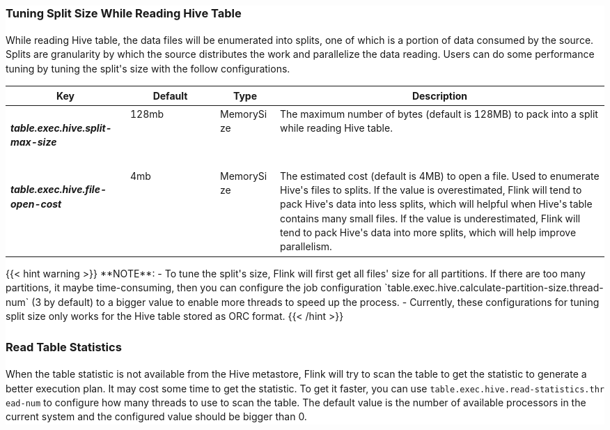 </table>

### Tuning Split Size While Reading Hive Table
While reading Hive table, the data files will be enumerated into splits, one of which is a portion of data consumed by the source.
Splits are granularity by which the source distributes the work and parallelize the data reading.
Users can do some performance tuning by tuning the split's size with the follow configurations.

<table class="table table-bordered">
  <thead>
    <tr>
        <th class="text-left" style="width: 20%">Key</th>
        <th class="text-left" style="width: 15%">Default</th>
        <th class="text-left" style="width: 10%">Type</th>
        <th class="text-left" style="width: 55%">Description</th>
    </tr>
  </thead>
  <tbody>
    <tr>
        <td><h5>table.exec.hive.split-max-size</h5></td>
        <td style="word-wrap: break-word;">128mb</td>
        <td>MemorySize</td>
        <td>The maximum number of bytes (default is 128MB) to pack into a split while reading Hive table.</td>
    </tr>
    <tr>
        <td><h5>table.exec.hive.file-open-cost</h5></td>
        <td style="word-wrap: break-word;">4mb</td>
        <td>MemorySize</td>
        <td>The estimated cost (default is 4MB) to open a file. Used to enumerate Hive's files to splits.
            If the value is overestimated, Flink will tend to pack Hive's data into less splits, which will helpful when Hive's table contains many small files.
            If the value is underestimated, Flink will tend to pack Hive's data into more splits, which will help improve parallelism.
        </td>
    </tr>
  </tbody>
</table>
{{< hint warning >}}
**NOTE**:
- To tune the split's size, Flink will first get all files' size for all partitions.
  If there are too many partitions, it maybe time-consuming,
  then you can configure the job configuration `table.exec.hive.calculate-partition-size.thread-num` (3 by default) to a bigger value to enable more threads to speed up the process.
- Currently, these configurations for tuning split size only works for the Hive table stored as ORC format.
{{< /hint >}}

### Read Table Statistics

When the table statistic is not available from the Hive metastore, Flink will try to scan the table to get the statistic to generate a better execution plan. It may cost some time to get the statistic. To get it faster, you can use `table.exec.hive.read-statistics.thread-num` to configure how many threads to use to scan the table.
The default value is the number of available processors in the current system and the configured value should be bigger than 0.
